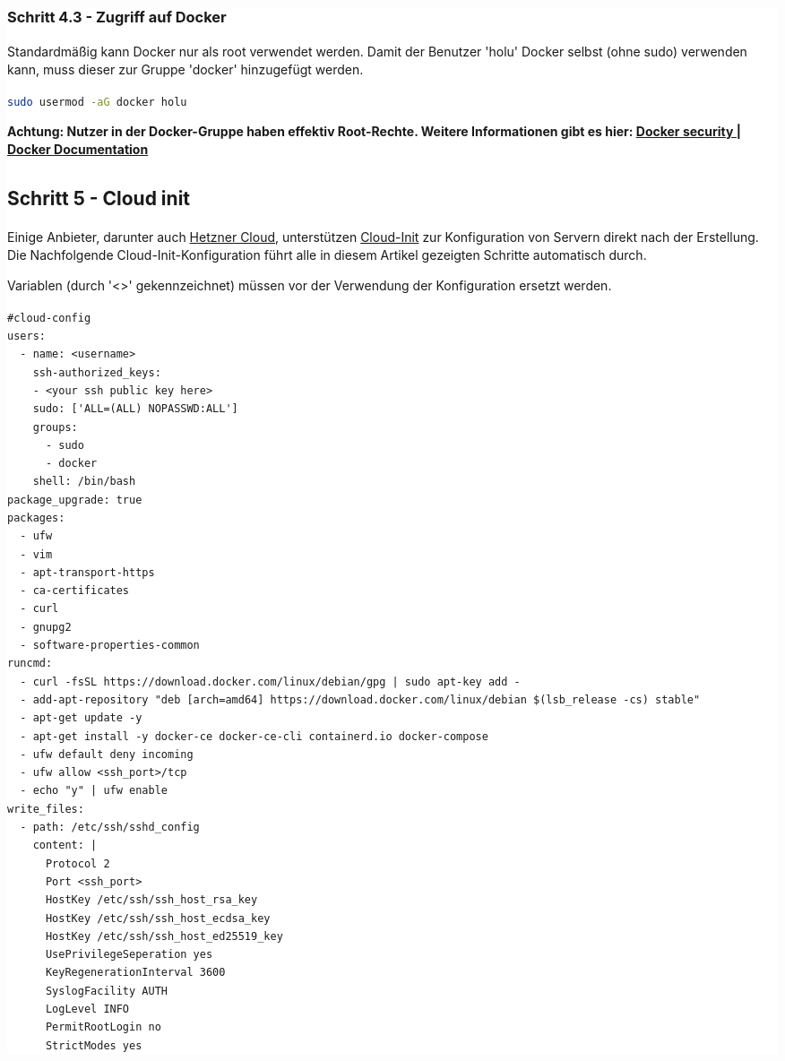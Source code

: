 ### Schritt 4.3 - Zugriff auf Docker

Standardmäßig kann Docker nur als root verwendet werden. Damit der Benutzer 'holu' Docker selbst (ohne sudo) verwenden kann, muss dieser zur Gruppe 'docker' hinzugefügt werden.

```bash
sudo usermod -aG docker holu
```

**Achtung: Nutzer in der Docker-Gruppe haben effektiv Root-Rechte.  Weitere Informationen gibt es hier: [Docker security \| Docker Documentation](https://docs.docker.com/engine/security/security/#docker-daemon-attack-surface)**

## Schritt 5 - Cloud init

Einige Anbieter, darunter auch [Hetzner Cloud](https://cloud.hetzner.com), unterstützen [Cloud-Init](https://cloudinit.readthedocs.io/en/latest/) zur Konfiguration von Servern direkt nach der Erstellung. Die Nachfolgende Cloud-Init-Konfiguration führt alle in diesem Artikel gezeigten Schritte automatisch durch.

Variablen (durch '<>' gekennzeichnet) müssen vor der Verwendung der Konfiguration ersetzt werden.

```
#cloud-config
users:
  - name: <username>
    ssh-authorized_keys:
    - <your ssh public key here>
    sudo: ['ALL=(ALL) NOPASSWD:ALL']
    groups:
      - sudo
      - docker
    shell: /bin/bash
package_upgrade: true
packages:
  - ufw
  - vim
  - apt-transport-https
  - ca-certificates
  - curl
  - gnupg2
  - software-properties-common
runcmd:
  - curl -fsSL https://download.docker.com/linux/debian/gpg | sudo apt-key add -
  - add-apt-repository "deb [arch=amd64] https://download.docker.com/linux/debian $(lsb_release -cs) stable"
  - apt-get update -y
  - apt-get install -y docker-ce docker-ce-cli containerd.io docker-compose
  - ufw default deny incoming
  - ufw allow <ssh_port>/tcp
  - echo "y" | ufw enable
write_files:
  - path: /etc/ssh/sshd_config
    content: |
      Protocol 2
      Port <ssh_port>
      HostKey /etc/ssh/ssh_host_rsa_key
      HostKey /etc/ssh/ssh_host_ecdsa_key
      HostKey /etc/ssh/ssh_host_ed25519_key
      UsePrivilegeSeperation yes
      KeyRegenerationInterval 3600
      SyslogFacility AUTH
      LogLevel INFO
      PermitRootLogin no
      StrictModes yes
```
